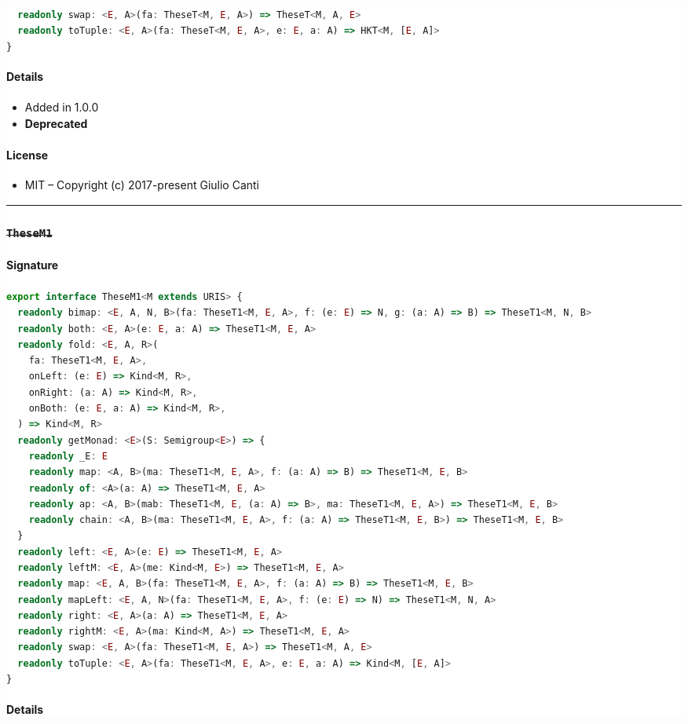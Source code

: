 ```typescript
  readonly swap: <E, A>(fa: TheseT<M, E, A>) => TheseT<M, A, E>
  readonly toTuple: <E, A>(fa: TheseT<M, E, A>, e: E, a: A) => HKT<M, [E, A]>
}
```

#### Details

* Added in 1.0.0
* **Deprecated**


#### License

* MIT – Copyright (c) 2017-present Giulio Canti

---


### ~~`TheseM1`~~




#### Signature

```typescript
export interface TheseM1<M extends URIS> {
  readonly bimap: <E, A, N, B>(fa: TheseT1<M, E, A>, f: (e: E) => N, g: (a: A) => B) => TheseT1<M, N, B>
  readonly both: <E, A>(e: E, a: A) => TheseT1<M, E, A>
  readonly fold: <E, A, R>(
    fa: TheseT1<M, E, A>,
    onLeft: (e: E) => Kind<M, R>,
    onRight: (a: A) => Kind<M, R>,
    onBoth: (e: E, a: A) => Kind<M, R>,
  ) => Kind<M, R>
  readonly getMonad: <E>(S: Semigroup<E>) => {
    readonly _E: E
    readonly map: <A, B>(ma: TheseT1<M, E, A>, f: (a: A) => B) => TheseT1<M, E, B>
    readonly of: <A>(a: A) => TheseT1<M, E, A>
    readonly ap: <A, B>(mab: TheseT1<M, E, (a: A) => B>, ma: TheseT1<M, E, A>) => TheseT1<M, E, B>
    readonly chain: <A, B>(ma: TheseT1<M, E, A>, f: (a: A) => TheseT1<M, E, B>) => TheseT1<M, E, B>
  }
  readonly left: <E, A>(e: E) => TheseT1<M, E, A>
  readonly leftM: <E, A>(me: Kind<M, E>) => TheseT1<M, E, A>
  readonly map: <E, A, B>(fa: TheseT1<M, E, A>, f: (a: A) => B) => TheseT1<M, E, B>
  readonly mapLeft: <E, A, N>(fa: TheseT1<M, E, A>, f: (e: E) => N) => TheseT1<M, N, A>
  readonly right: <E, A>(a: A) => TheseT1<M, E, A>
  readonly rightM: <E, A>(ma: Kind<M, A>) => TheseT1<M, E, A>
  readonly swap: <E, A>(fa: TheseT1<M, E, A>) => TheseT1<M, A, E>
  readonly toTuple: <E, A>(fa: TheseT1<M, E, A>, e: E, a: A) => Kind<M, [E, A]>
}
```

#### Details

